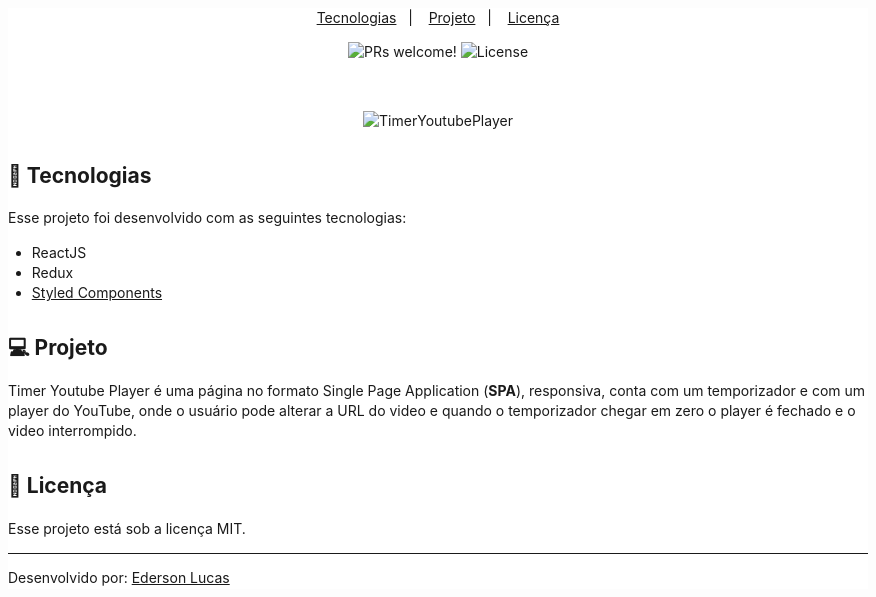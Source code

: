 <p align="center">
  <a href="#-tecnologias">Tecnologias</a>&nbsp;&nbsp;&nbsp;|&nbsp;&nbsp;&nbsp;
  <a href="#-projeto">Projeto</a>&nbsp;&nbsp;&nbsp;|&nbsp;&nbsp;&nbsp;
  <a href="#memo-licença">Licença</a>
</p>

<p align="center">
 <img src="https://img.shields.io/static/v1?label=PRs&message=welcome&color=222426&labelColor=000000" alt="PRs welcome!" />

  <img alt="License" src="https://img.shields.io/static/v1?label=license&message=MIT&color=222426&labelColor=000000">
</p>

<br>

<p align="center">
  <img alt="TimerYoutubePlayer" src=".github/preview.gif" width="100%">
</p>


## 🚀 Tecnologias

Esse projeto foi desenvolvido com as seguintes tecnologias:

- ReactJS
- Redux
- [Styled Components](https://styled-components.com/)

## 💻 Projeto

Timer Youtube Player é uma página no formato Single Page Application (**SPA**), responsiva, conta com um temporizador e com um player do YouTube, onde o usuário pode alterar a URL do video e quando o temporizador chegar em zero o player é fechado e o  video interrompido.

## 📝 Licença

Esse projeto está sob a licença MIT.

---

Desenvolvido por: [Ederson Lucas](https://www.linkedin.com/in/edersonlucas/)
